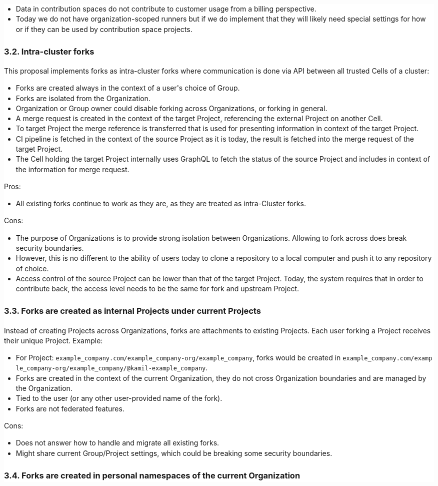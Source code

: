 - Data in contribution spaces do not contribute to customer usage from a billing perspective.
- Today we do not have organization-scoped runners but if we do implement that they will likely need special settings for how or if they can be used by contribution space projects.

### 3.2. Intra-cluster forks

This proposal implements forks as intra-cluster forks where communication is done via API between all trusted Cells of a cluster:

- Forks are created always in the context of a user's choice of Group.
- Forks are isolated from the Organization.
- Organization or Group owner could disable forking across Organizations, or forking in general.
- A merge request is created in the context of the target Project, referencing the external Project on another Cell.
- To target Project the merge reference is transferred that is used for presenting information in context of the target Project.
- CI pipeline is fetched in the context of the source Project as it is today, the result is fetched into the merge request of the target Project.
- The Cell holding the target Project internally uses GraphQL to fetch the status of the source Project and includes in context of the information for merge request.

Pros:

- All existing forks continue to work as they are, as they are treated as intra-Cluster forks.

Cons:

- The purpose of Organizations is to provide strong isolation between Organizations. Allowing to fork across does break security boundaries.
- However, this is no different to the ability of users today to clone a repository to a local computer and push it to any repository of choice.
- Access control of the source Project can be lower than that of the target Project. Today, the system requires that in order to contribute back, the access level needs to be the same for fork and upstream Project.

### 3.3. Forks are created as internal Projects under current Projects

Instead of creating Projects across Organizations, forks are attachments to existing Projects.
Each user forking a Project receives their unique Project.
Example:

- For Project: `example_company.com/example_company-org/example_company`, forks would be created in `example_company.com/example_company-org/example_company/@kamil-example_company`.
- Forks are created in the context of the current Organization, they do not cross Organization boundaries and are managed by the Organization.
- Tied to the user (or any other user-provided name of the fork).
- Forks are not federated features.

Cons:

- Does not answer how to handle and migrate all existing forks.
- Might share current Group/Project settings, which could be breaking some security boundaries.

### 3.4. Forks are created in personal namespaces of the current Organization
